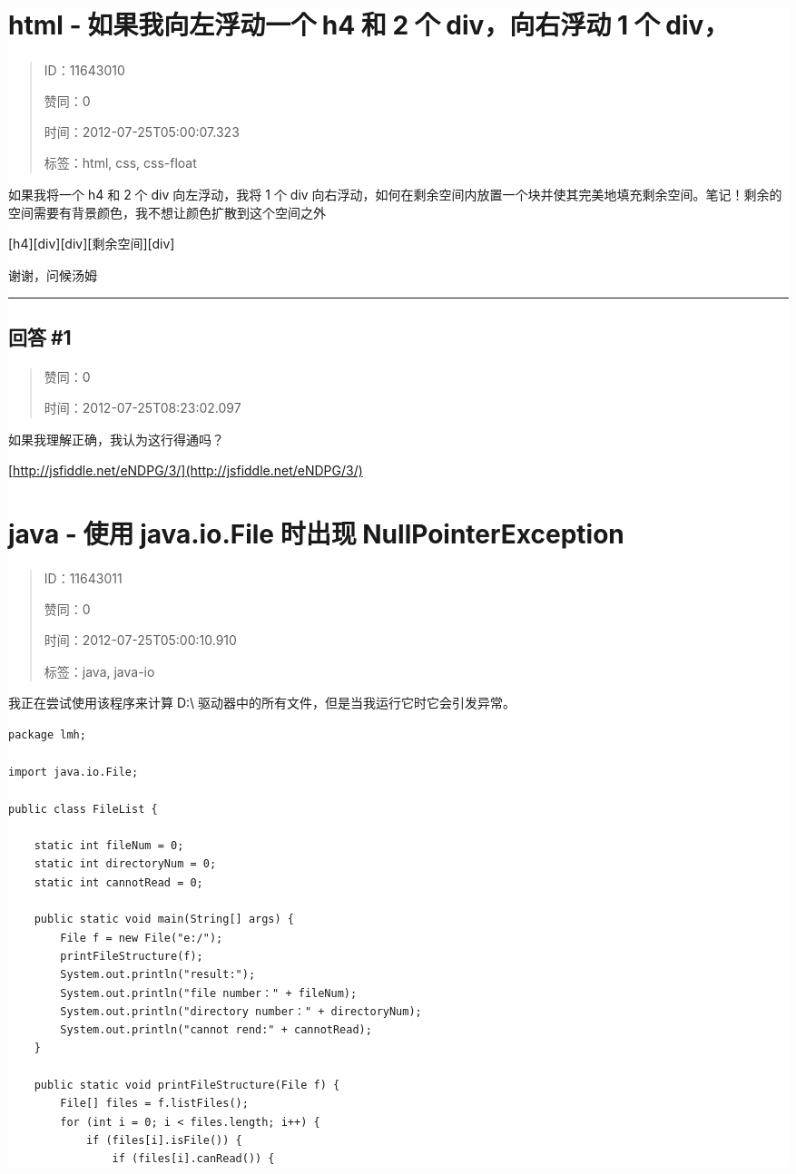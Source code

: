 # html - 如果我向左浮动一个 h4 和 2 个 div，向右浮动 1 个 div，

> ID：11643010
> 
> 赞同：0
> 
> 时间：2012-07-25T05:00:07.323
> 
> 标签：html, css, css-float

如果我将一个 h4 和 2 个 div 向左浮动，我将 1 个 div 向右浮动，如何在剩余空间内放置一个块并使其完美地填充剩余空间。笔记！剩余的空间需要有背景颜色，我不想让颜色扩散到这个空间之外

[h4][div][div][剩余空间][div]

谢谢，问候汤姆

* * *

## 回答 #1

> 赞同：0
> 
> 时间：2012-07-25T08:23:02.097

如果我理解正确，我认为这行得通吗？

[http://jsfiddle.net/eNDPG/3/](http://jsfiddle.net/eNDPG/3/)

# java - 使用 java.io.File 时出现 NullPointerException

> ID：11643011
> 
> 赞同：0
> 
> 时间：2012-07-25T05:00:10.910
> 
> 标签：java, java-io

我正在尝试使用该程序来计算 D:\ 驱动器中的所有文件，但是当我运行它时它会引发异常。

```
package lmh;

import java.io.File;

public class FileList {

    static int fileNum = 0;
    static int directoryNum = 0;
    static int cannotRead = 0;

    public static void main(String[] args) {
        File f = new File("e:/");
        printFileStructure(f);
        System.out.println("result:");
        System.out.println("file number：" + fileNum);
        System.out.println("directory number：" + directoryNum);
        System.out.println("cannot rend:" + cannotRead);
    }

    public static void printFileStructure(File f) {
        File[] files = f.listFiles();
        for (int i = 0; i < files.length; i++) {
            if (files[i].isFile()) {
                if (files[i].canRead()) {
```